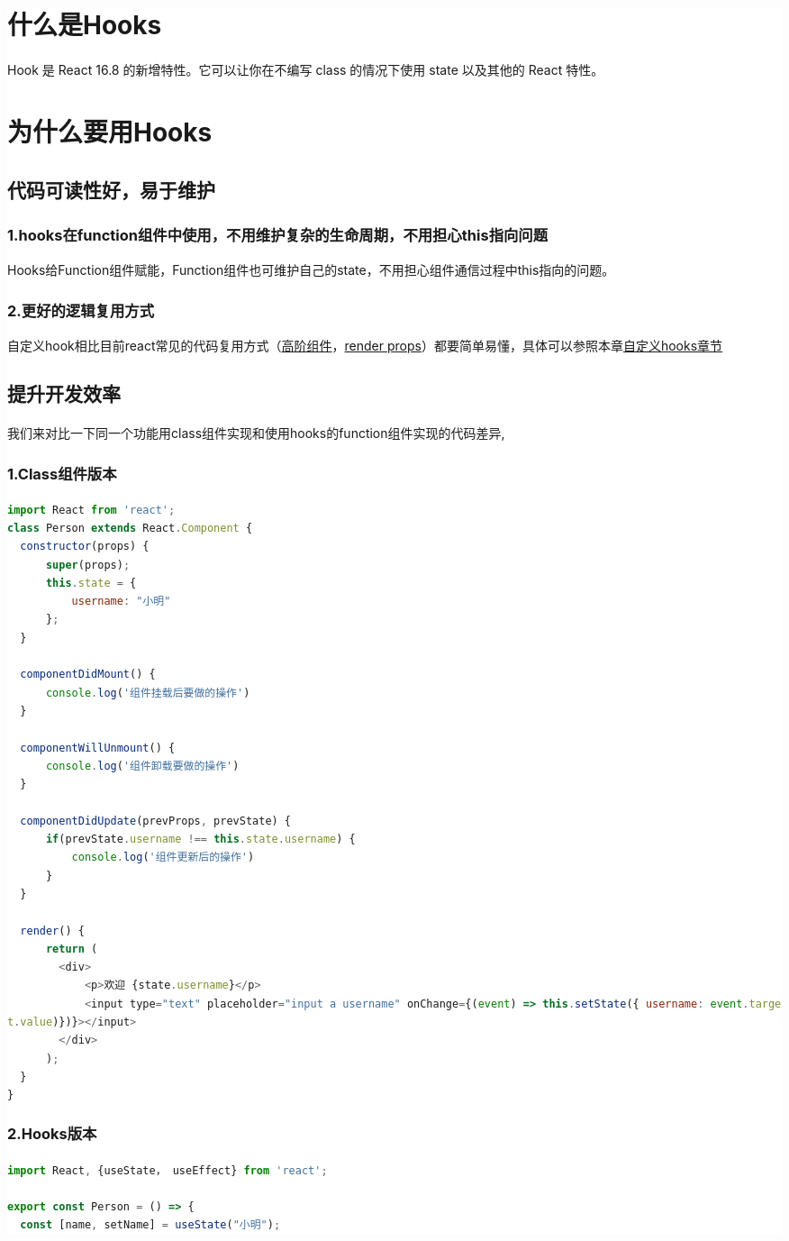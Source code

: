 # 什么是Hooks
Hook 是 React 16.8 的新增特性。它可以让你在不编写 class 的情况下使用 state 以及其他的 React 特性。

# 为什么要用Hooks
## 代码可读性好，易于维护

### 1.hooks在function组件中使用，不用维护复杂的生命周期，不用担心this指向问题
Hooks给Function组件赋能，Function组件也可维护自己的state，不用担心组件通信过程中this指向的问题。
### 2.更好的逻辑复用方式
自定义hook相比目前react常见的代码复用方式（[高阶组件](https://react.docschina.org/docs/higher-order-components.html)，[render props](http://react.docschina.org/docs/render-props.html)）都要简单易懂，具体可以参照本章[自定义hooks章节](#自定义Hooks)
## 提升开发效率

我们来对比一下同一个功能用class组件实现和使用hooks的function组件实现的代码差异,

### 1.Class组件版本
```js
import React from 'react';
class Person extends React.Component {
  constructor(props) {
      super(props);
      this.state = {
          username: "小明"
      };
  }
  
  componentDidMount() {
      console.log('组件挂载后要做的操作')
  }
  
  componentWillUnmount() {
      console.log('组件卸载要做的操作')
  }
  
  componentDidUpdate(prevProps, prevState) {
      if(prevState.username !== this.state.username) {
          console.log('组件更新后的操作')
      }
  }
  
  render() {
      return (
        <div>
            <p>欢迎 {state.username}</p>
            <input type="text" placeholder="input a username" onChange={(event) => this.setState({ username: event.target.value)})}></input>
        </div>
      );
  }
}
```
### 2.Hooks版本
```js
import React, {useState， useEffect} from 'react';

export const Person = () => {
  const [name, setName] = useState("小明");
```